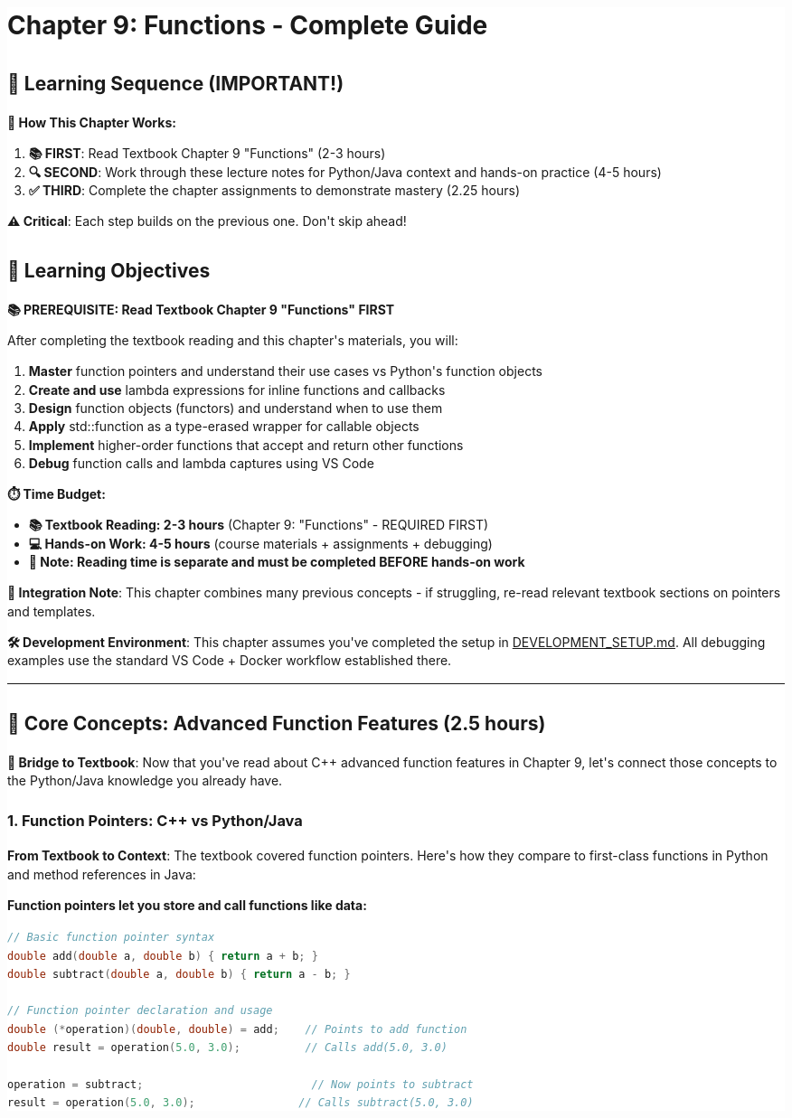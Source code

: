 # Chapter 9: Functions - Complete Guide

## 📖 Learning Sequence (IMPORTANT!)

**🔄 How This Chapter Works:**
1. **📚 FIRST**: Read Textbook Chapter 9 "Functions" (2-3 hours)
2. **🔍 SECOND**: Work through these lecture notes for Python/Java context and hands-on practice (4-5 hours)
3. **✅ THIRD**: Complete the chapter assignments to demonstrate mastery (2.25 hours)

**⚠️ Critical**: Each step builds on the previous one. Don't skip ahead!

## 🎯 Learning Objectives

**📚 PREREQUISITE: Read Textbook Chapter 9 "Functions" FIRST**

After completing the textbook reading and this chapter's materials, you will:
1. **Master** function pointers and understand their use cases vs Python's function objects
2. **Create and use** lambda expressions for inline functions and callbacks
3. **Design** function objects (functors) and understand when to use them
4. **Apply** std::function as a type-erased wrapper for callable objects
5. **Implement** higher-order functions that accept and return other functions
6. **Debug** function calls and lambda captures using VS Code

**⏱️ Time Budget:**
- **📚 Textbook Reading: 2-3 hours** (Chapter 9: "Functions" - REQUIRED FIRST)
- **💻 Hands-on Work: 4-5 hours** (course materials + assignments + debugging)
- **📖 Note: Reading time is separate and must be completed BEFORE hands-on work**

**📝 Integration Note**: This chapter combines many previous concepts - if struggling, re-read relevant textbook sections on pointers and templates.

**🛠️ Development Environment**: This chapter assumes you've completed the setup in [DEVELOPMENT_SETUP.md](../../setup/DEVELOPMENT_SETUP.md). All debugging examples use the standard VS Code + Docker workflow established there.

---

## 🔧 Core Concepts: Advanced Function Features (2.5 hours)

**📖 Bridge to Textbook**: Now that you've read about C++ advanced function features in Chapter 9, let's connect those concepts to the Python/Java knowledge you already have.

### 1. Function Pointers: C++ vs Python/Java

**From Textbook to Context**: The textbook covered function pointers. Here's how they compare to first-class functions in Python and method references in Java:

**Function pointers let you store and call functions like data:**

```cpp
// Basic function pointer syntax
double add(double a, double b) { return a + b; }
double subtract(double a, double b) { return a - b; }

// Function pointer declaration and usage
double (*operation)(double, double) = add;    // Points to add function
double result = operation(5.0, 3.0);          // Calls add(5.0, 3.0)

operation = subtract;                          // Now points to subtract
result = operation(5.0, 3.0);                // Calls subtract(5.0, 3.0)
```
